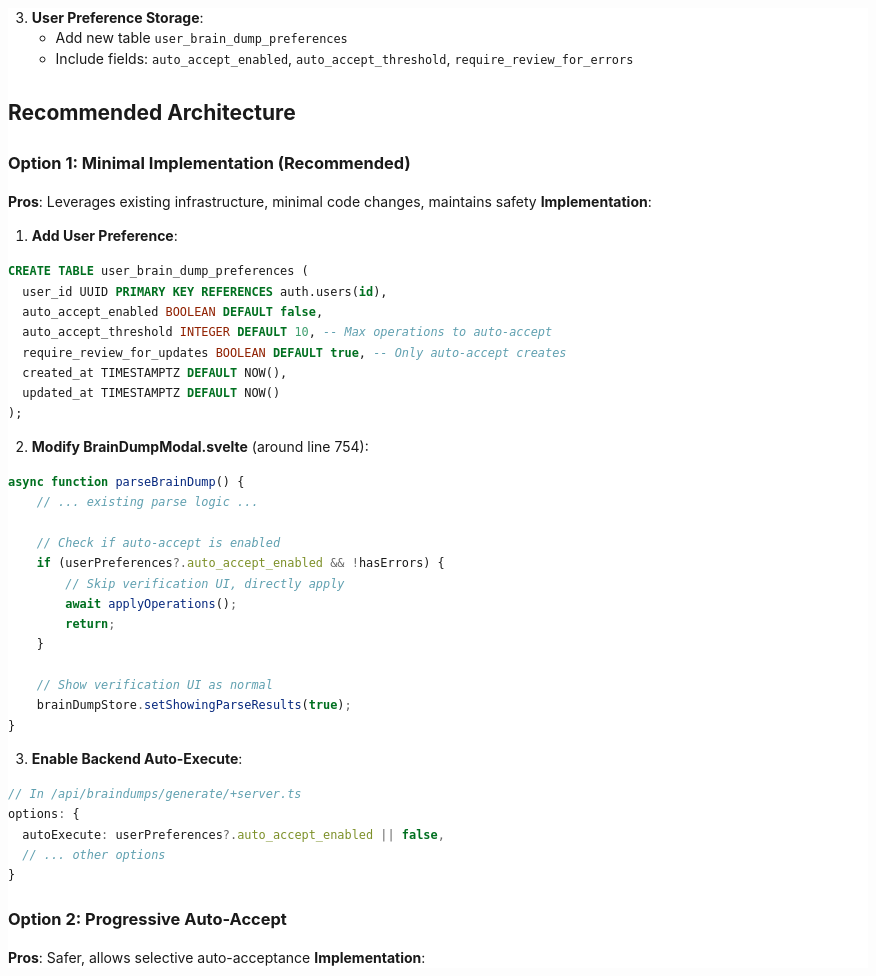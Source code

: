 3. **User Preference Storage**:
    - Add new table `user_brain_dump_preferences`
    - Include fields: `auto_accept_enabled`, `auto_accept_threshold`, `require_review_for_errors`

## Recommended Architecture

### Option 1: Minimal Implementation (Recommended)

**Pros**: Leverages existing infrastructure, minimal code changes, maintains safety
**Implementation**:

1. **Add User Preference**:

```sql
CREATE TABLE user_brain_dump_preferences (
  user_id UUID PRIMARY KEY REFERENCES auth.users(id),
  auto_accept_enabled BOOLEAN DEFAULT false,
  auto_accept_threshold INTEGER DEFAULT 10, -- Max operations to auto-accept
  require_review_for_updates BOOLEAN DEFAULT true, -- Only auto-accept creates
  created_at TIMESTAMPTZ DEFAULT NOW(),
  updated_at TIMESTAMPTZ DEFAULT NOW()
);
```

2. **Modify BrainDumpModal.svelte** (around line 754):

```typescript
async function parseBrainDump() {
	// ... existing parse logic ...

	// Check if auto-accept is enabled
	if (userPreferences?.auto_accept_enabled && !hasErrors) {
		// Skip verification UI, directly apply
		await applyOperations();
		return;
	}

	// Show verification UI as normal
	brainDumpStore.setShowingParseResults(true);
}
```

3. **Enable Backend Auto-Execute**:

```typescript
// In /api/braindumps/generate/+server.ts
options: {
  autoExecute: userPreferences?.auto_accept_enabled || false,
  // ... other options
}
```

### Option 2: Progressive Auto-Accept

**Pros**: Safer, allows selective auto-acceptance
**Implementation**:
